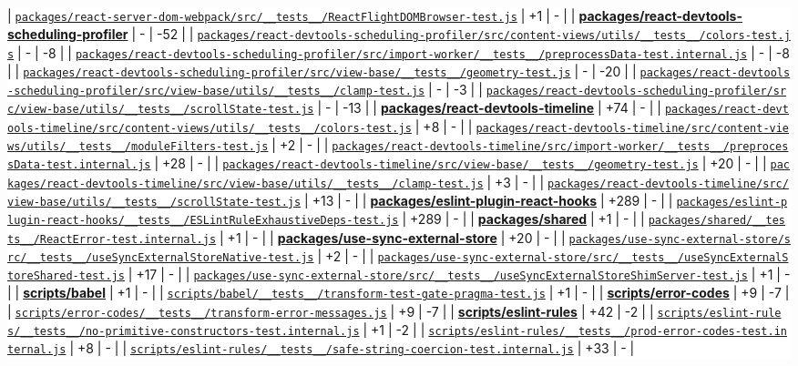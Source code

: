 | [`packages/react-server-dom-webpack/src/__tests__/ReactFlightDOMBrowser-test.js`](#packages-react-server-dom-webpack-src-tests-reactflightdombrowser-test-js) | +1 | - |
| [**packages/react-devtools-scheduling-profiler**](#group-packages-react-devtools-scheduling-profiler) | - | -52 |
| [`packages/react-devtools-scheduling-profiler/src/content-views/utils/__tests__/colors-test.js`](#packages-react-devtools-scheduling-profiler-src-content-views-utils-tests-colors-test-js) | - | -8 |
| [`packages/react-devtools-scheduling-profiler/src/import-worker/__tests__/preprocessData-test.internal.js`](#packages-react-devtools-scheduling-profiler-src-import-worker-tests-preprocessdata-test-internal-js) | - | -8 |
| [`packages/react-devtools-scheduling-profiler/src/view-base/__tests__/geometry-test.js`](#packages-react-devtools-scheduling-profiler-src-view-base-tests-geometry-test-js) | - | -20 |
| [`packages/react-devtools-scheduling-profiler/src/view-base/utils/__tests__/clamp-test.js`](#packages-react-devtools-scheduling-profiler-src-view-base-utils-tests-clamp-test-js) | - | -3 |
| [`packages/react-devtools-scheduling-profiler/src/view-base/utils/__tests__/scrollState-test.js`](#packages-react-devtools-scheduling-profiler-src-view-base-utils-tests-scrollstate-test-js) | - | -13 |
| [**packages/react-devtools-timeline**](#group-packages-react-devtools-timeline) | +74 | - |
| [`packages/react-devtools-timeline/src/content-views/utils/__tests__/colors-test.js`](#packages-react-devtools-timeline-src-content-views-utils-tests-colors-test-js) | +8 | - |
| [`packages/react-devtools-timeline/src/content-views/utils/__tests__/moduleFilters-test.js`](#packages-react-devtools-timeline-src-content-views-utils-tests-modulefilters-test-js) | +2 | - |
| [`packages/react-devtools-timeline/src/import-worker/__tests__/preprocessData-test.internal.js`](#packages-react-devtools-timeline-src-import-worker-tests-preprocessdata-test-internal-js) | +28 | - |
| [`packages/react-devtools-timeline/src/view-base/__tests__/geometry-test.js`](#packages-react-devtools-timeline-src-view-base-tests-geometry-test-js) | +20 | - |
| [`packages/react-devtools-timeline/src/view-base/utils/__tests__/clamp-test.js`](#packages-react-devtools-timeline-src-view-base-utils-tests-clamp-test-js) | +3 | - |
| [`packages/react-devtools-timeline/src/view-base/utils/__tests__/scrollState-test.js`](#packages-react-devtools-timeline-src-view-base-utils-tests-scrollstate-test-js) | +13 | - |
| [**packages/eslint-plugin-react-hooks**](#group-packages-eslint-plugin-react-hooks) | +289 | - |
| [`packages/eslint-plugin-react-hooks/__tests__/ESLintRuleExhaustiveDeps-test.js`](#packages-eslint-plugin-react-hooks-tests-eslintruleexhaustivedeps-test-js) | +289 | - |
| [**packages/shared**](#group-packages-shared) | +1 | - |
| [`packages/shared/__tests__/ReactError-test.internal.js`](#packages-shared-tests-reacterror-test-internal-js) | +1 | - |
| [**packages/use-sync-external-store**](#group-packages-use-sync-external-store) | +20 | - |
| [`packages/use-sync-external-store/src/__tests__/useSyncExternalStoreNative-test.js`](#packages-use-sync-external-store-src-tests-usesyncexternalstorenative-test-js) | +2 | - |
| [`packages/use-sync-external-store/src/__tests__/useSyncExternalStoreShared-test.js`](#packages-use-sync-external-store-src-tests-usesyncexternalstoreshared-test-js) | +17 | - |
| [`packages/use-sync-external-store/src/__tests__/useSyncExternalStoreShimServer-test.js`](#packages-use-sync-external-store-src-tests-usesyncexternalstoreshimserver-test-js) | +1 | - |
| [**scripts/babel**](#group-scripts-babel) | +1 | - |
| [`scripts/babel/__tests__/transform-test-gate-pragma-test.js`](#scripts-babel-tests-transform-test-gate-pragma-test-js) | +1 | - |
| [**scripts/error-codes**](#group-scripts-error-codes) | +9 | -7 |
| [`scripts/error-codes/__tests__/transform-error-messages.js`](#scripts-error-codes-tests-transform-error-messages-js) | +9 | -7 |
| [**scripts/eslint-rules**](#group-scripts-eslint-rules) | +42 | -2 |
| [`scripts/eslint-rules/__tests__/no-primitive-constructors-test.internal.js`](#scripts-eslint-rules-tests-no-primitive-constructors-test-internal-js) | +1 | -2 |
| [`scripts/eslint-rules/__tests__/prod-error-codes-test.internal.js`](#scripts-eslint-rules-tests-prod-error-codes-test-internal-js) | +8 | - |
| [`scripts/eslint-rules/__tests__/safe-string-coercion-test.internal.js`](#scripts-eslint-rules-tests-safe-string-coercion-test-internal-js) | +33 | - |
